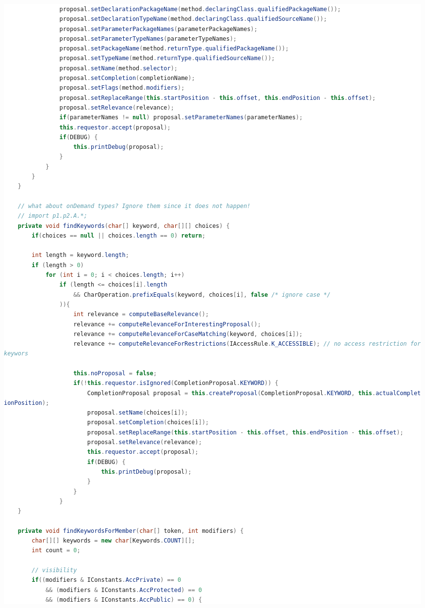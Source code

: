 ```java
				proposal.setDeclarationPackageName(method.declaringClass.qualifiedPackageName());
				proposal.setDeclarationTypeName(method.declaringClass.qualifiedSourceName());
				proposal.setParameterPackageNames(parameterPackageNames);
				proposal.setParameterTypeNames(parameterTypeNames);
				proposal.setPackageName(method.returnType.qualifiedPackageName());
				proposal.setTypeName(method.returnType.qualifiedSourceName());
				proposal.setName(method.selector);
				proposal.setCompletion(completionName);
				proposal.setFlags(method.modifiers);
				proposal.setReplaceRange(this.startPosition - this.offset, this.endPosition - this.offset);
				proposal.setRelevance(relevance);
				if(parameterNames != null) proposal.setParameterNames(parameterNames);
				this.requestor.accept(proposal);
				if(DEBUG) {
					this.printDebug(proposal);
				}
			}
		}
	}
	
	// what about onDemand types? Ignore them since it does not happen!
	// import p1.p2.A.*;
	private void findKeywords(char[] keyword, char[][] choices) {
		if(choices == null || choices.length == 0) return;
		
		int length = keyword.length;
		if (length > 0)
			for (int i = 0; i < choices.length; i++)
				if (length <= choices[i].length
					&& CharOperation.prefixEquals(keyword, choices[i], false /* ignore case */
				)){
					int relevance = computeBaseRelevance();
					relevance += computeRelevanceForInterestingProposal();
					relevance += computeRelevanceForCaseMatching(keyword, choices[i]);
					relevance += computeRelevanceForRestrictions(IAccessRule.K_ACCESSIBLE); // no access restriction for keywors
					
					this.noProposal = false;
					if(!this.requestor.isIgnored(CompletionProposal.KEYWORD)) {
						CompletionProposal proposal = this.createProposal(CompletionProposal.KEYWORD, this.actualCompletionPosition);
						proposal.setName(choices[i]);
						proposal.setCompletion(choices[i]);
						proposal.setReplaceRange(this.startPosition - this.offset, this.endPosition - this.offset);
						proposal.setRelevance(relevance);
						this.requestor.accept(proposal);
						if(DEBUG) {
							this.printDebug(proposal);
						}
					}
				}
	}
	
	private void findKeywordsForMember(char[] token, int modifiers) {
		char[][] keywords = new char[Keywords.COUNT][];
		int count = 0;
				
		// visibility
		if((modifiers & IConstants.AccPrivate) == 0
			&& (modifiers & IConstants.AccProtected) == 0
			&& (modifiers & IConstants.AccPublic) == 0) {
```